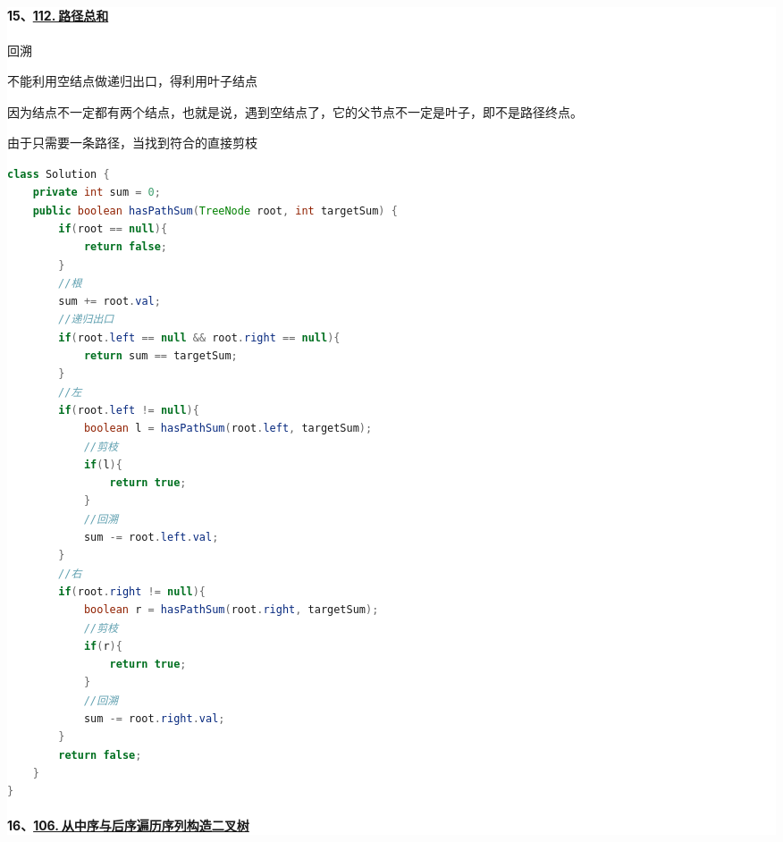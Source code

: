 

#### 15、[112. 路径总和](https://leetcode.cn/problems/path-sum/)

回溯

不能利用空结点做递归出口，得利用叶子结点

因为结点不一定都有两个结点，也就是说，遇到空结点了，它的父节点不一定是叶子，即不是路径终点。

由于只需要一条路径，当找到符合的直接剪枝



```java
class Solution {
    private int sum = 0;
    public boolean hasPathSum(TreeNode root, int targetSum) {
        if(root == null){
            return false;
        }
        //根
        sum += root.val;
        //递归出口
        if(root.left == null && root.right == null){
            return sum == targetSum;
        }
        //左
        if(root.left != null){
            boolean l = hasPathSum(root.left, targetSum);
            //剪枝
            if(l){
                return true;
            }
            //回溯
            sum -= root.left.val;
        }
        //右
        if(root.right != null){
            boolean r = hasPathSum(root.right, targetSum);
            //剪枝
            if(r){
                return true;
            }
            //回溯
            sum -= root.right.val;
        }
        return false;
    }
}
```



#### 16、[106. 从中序与后序遍历序列构造二叉树](https://leetcode.cn/problems/construct-binary-tree-from-inorder-and-postorder-traversal/)
